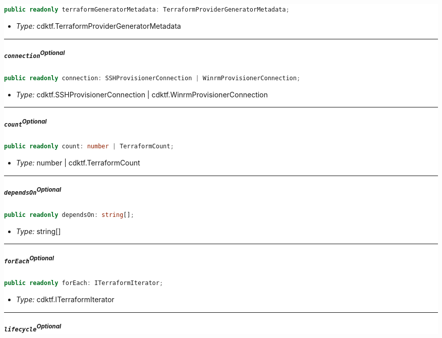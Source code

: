 ```typescript
public readonly terraformGeneratorMetadata: TerraformProviderGeneratorMetadata;
```

- *Type:* cdktf.TerraformProviderGeneratorMetadata

---

##### `connection`<sup>Optional</sup> <a name="connection" id="@cdktf/provider-hcp.vaultRadarIntegrationJiraSubscription.VaultRadarIntegrationJiraSubscription.property.connection"></a>

```typescript
public readonly connection: SSHProvisionerConnection | WinrmProvisionerConnection;
```

- *Type:* cdktf.SSHProvisionerConnection | cdktf.WinrmProvisionerConnection

---

##### `count`<sup>Optional</sup> <a name="count" id="@cdktf/provider-hcp.vaultRadarIntegrationJiraSubscription.VaultRadarIntegrationJiraSubscription.property.count"></a>

```typescript
public readonly count: number | TerraformCount;
```

- *Type:* number | cdktf.TerraformCount

---

##### `dependsOn`<sup>Optional</sup> <a name="dependsOn" id="@cdktf/provider-hcp.vaultRadarIntegrationJiraSubscription.VaultRadarIntegrationJiraSubscription.property.dependsOn"></a>

```typescript
public readonly dependsOn: string[];
```

- *Type:* string[]

---

##### `forEach`<sup>Optional</sup> <a name="forEach" id="@cdktf/provider-hcp.vaultRadarIntegrationJiraSubscription.VaultRadarIntegrationJiraSubscription.property.forEach"></a>

```typescript
public readonly forEach: ITerraformIterator;
```

- *Type:* cdktf.ITerraformIterator

---

##### `lifecycle`<sup>Optional</sup> <a name="lifecycle" id="@cdktf/provider-hcp.vaultRadarIntegrationJiraSubscription.VaultRadarIntegrationJiraSubscription.property.lifecycle"></a>
